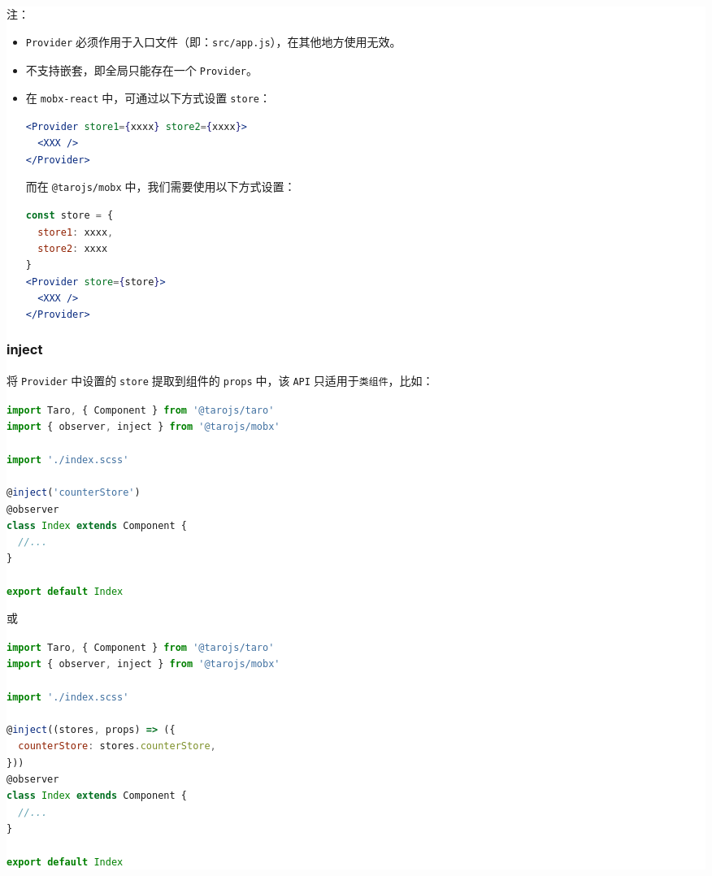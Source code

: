 ```jsx
```

注：

- `Provider` 必须作用于入口文件（即：`src/app.js`），在其他地方使用无效。
- 不支持嵌套，即全局只能存在一个 `Provider`。
- 在 `mobx-react` 中，可通过以下方式设置 `store`：

  ```jsx
  <Provider store1={xxxx} store2={xxxx}>
    <XXX />
  </Provider>
  ```

  而在 `@tarojs/mobx` 中，我们需要使用以下方式设置：

  ```jsx
  const store = {
    store1: xxxx,
    store2: xxxx
  }
  <Provider store={store}>
    <XXX />
  </Provider>
  ```

### inject

将 `Provider` 中设置的 `store` 提取到组件的 `props` 中，该 `API` 只适用于`类组件`，比如：

```jsx
import Taro, { Component } from '@tarojs/taro'
import { observer, inject } from '@tarojs/mobx'

import './index.scss'

@inject('counterStore')
@observer
class Index extends Component {
  //...
}

export default Index
```

或

```jsx
import Taro, { Component } from '@tarojs/taro'
import { observer, inject } from '@tarojs/mobx'

import './index.scss'

@inject((stores, props) => ({
  counterStore: stores.counterStore,
}))
@observer
class Index extends Component {
  //...
}

export default Index
```
